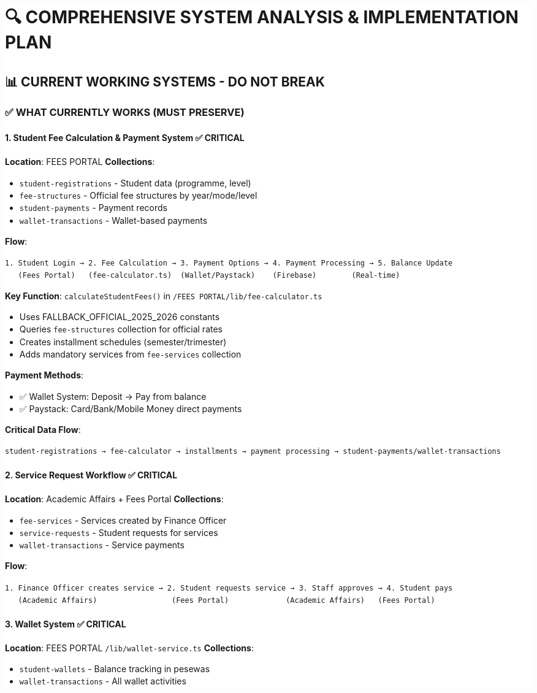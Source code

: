 # 🔍 COMPREHENSIVE SYSTEM ANALYSIS & IMPLEMENTATION PLAN

## 📊 **CURRENT WORKING SYSTEMS - DO NOT BREAK**

### **✅ WHAT CURRENTLY WORKS (MUST PRESERVE)**

#### **1. Student Fee Calculation & Payment System** ✅ CRITICAL
**Location**: FEES PORTAL
**Collections**: 
- `student-registrations` - Student data (programme, level)
- `fee-structures` - Official fee structures by year/mode/level  
- `student-payments` - Payment records
- `wallet-transactions` - Wallet-based payments

**Flow**: 
```
1. Student Login → 2. Fee Calculation → 3. Payment Options → 4. Payment Processing → 5. Balance Update
   (Fees Portal)   (fee-calculator.ts)  (Wallet/Paystack)    (Firebase)        (Real-time)
```

**Key Function**: `calculateStudentFees()` in `/FEES PORTAL/lib/fee-calculator.ts`
- Uses FALLBACK_OFFICIAL_2025_2026 constants
- Queries `fee-structures` collection for official rates
- Creates installment schedules (semester/trimester)
- Adds mandatory services from `fee-services` collection

**Payment Methods**:
- ✅ Wallet System: Deposit → Pay from balance
- ✅ Paystack: Card/Bank/Mobile Money direct payments

**Critical Data Flow**:
```
student-registrations → fee-calculator → installments → payment processing → student-payments/wallet-transactions
```

#### **2. Service Request Workflow** ✅ CRITICAL
**Location**: Academic Affairs + Fees Portal
**Collections**:
- `fee-services` - Services created by Finance Officer
- `service-requests` - Student requests for services
- `wallet-transactions` - Service payments

**Flow**:
```
1. Finance Officer creates service → 2. Student requests service → 3. Staff approves → 4. Student pays
   (Academic Affairs)                 (Fees Portal)             (Academic Affairs)   (Fees Portal)
```

#### **3. Wallet System** ✅ CRITICAL
**Location**: FEES PORTAL `/lib/wallet-service.ts`
**Collections**:
- `student-wallets` - Balance tracking in pesewas
- `wallet-transactions` - All wallet activities
